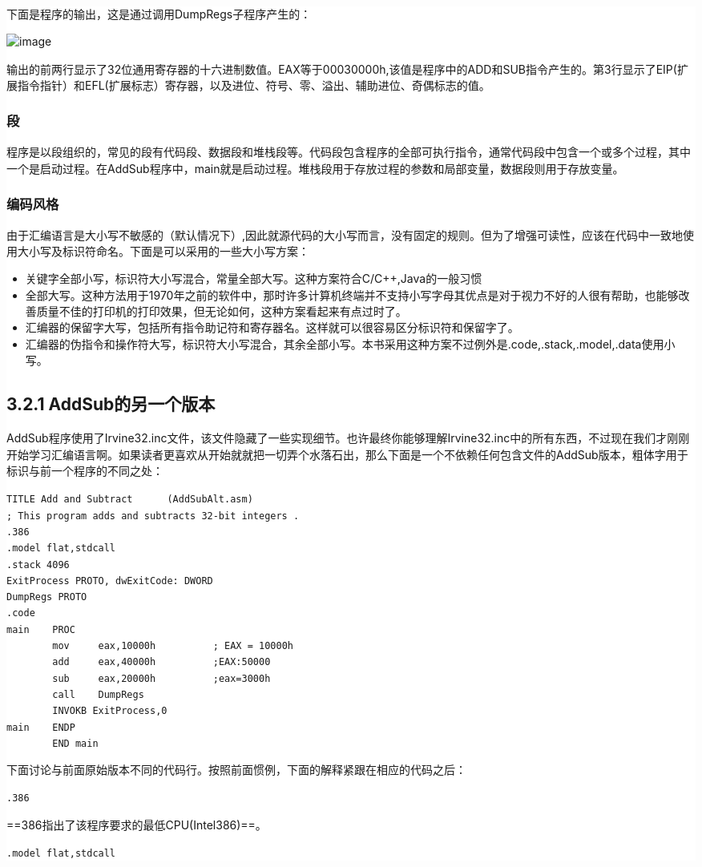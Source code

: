 下面是程序的输出，这是通过调用DumpRegs子程序产生的：

![image](https://cdn.staticaly.com/gh/YangLuchao/img_host@master/root/image.5kaqd9wmn700.webp)

输出的前两行显示了32位通用寄存器的十六进制数值。EAX等于00030000h,该值是程序中的ADD和SUB指令产生的。第3行显示了EIP(扩展指令指针）和EFL(扩展标志）寄存器，以及进位、符号、零、溢出、辅助进位、奇偶标志的值。

### 段

程序是以段组织的，常见的段有代码段、数据段和堆栈段等。代码段包含程序的全部可执行指令，通常代码段中包含一个或多个过程，其中一个是启动过程。在AddSub程序中，main就是启动过程。堆栈段用于存放过程的参数和局部变量，数据段则用于存放变量。

### 编码风格

由于汇编语言是大小写不敏感的（默认情况下）,因此就源代码的大小写而言，没有固定的规则。但为了增强可读性，应该在代码中一致地使用大小写及标识符命名。下面是可以采用的一些大小写方案：

- 关键字全部小写，标识符大小写混合，常量全部大写。这种方案符合C/C++,Java的一般习惯
- 全部大写。这种方法用于1970年之前的软件中，那时许多计算机终端并不支持小写字母其优点是对于视力不好的人很有帮助，也能够改善质量不佳的打印机的打印效果，但无论如何，这种方案看起来有点过时了。
- 汇编器的保留字大写，包括所有指令助记符和寄存器名。这样就可以很容易区分标识符和保留字了。
- 汇编器的伪指令和操作符大写，标识符大小写混合，其余全部小写。本书采用这种方案不过例外是.code,.stack,.model,.data使用小写。

## 3.2.1 AddSub的另一个版本

AddSub程序使用了Irvine32.inc文件，该文件隐藏了一些实现细节。也许最终你能够理解Irvine32.inc中的所有东西，不过现在我们才刚刚开始学习汇编语言啊。如果读者更喜欢从开始就就把一切弄个水落石出，那么下面是一个不依赖任何包含文件的AddSub版本，粗体字用于标识与前一个程序的不同之处：

```assembly
TITLE Add and Subtract		(AddSubAlt.asm)
; This program adds and subtracts 32-bit integers .
.386
.model flat,stdcall
.stack 4096
ExitProcess PROTO, dwExitCode: DWORD
DumpRegs PROTO
.code
main 	PROC
		mov 	eax,10000h			; EAX = 10000h
		add 	eax,40000h			;EAX:50000
		sub 	eax,20000h			;eax=3000h
        call 	DumpRegs
		INVOKB ExitProcess,0
main 	ENDP
		END main
```

下面讨论与前面原始版本不同的代码行。按照前面惯例，下面的解释紧跟在相应的代码之后：

```assembly
.386
```

==386指出了该程序要求的最低CPU(Intel386)==。

```assembly
.model flat,stdcall
```
